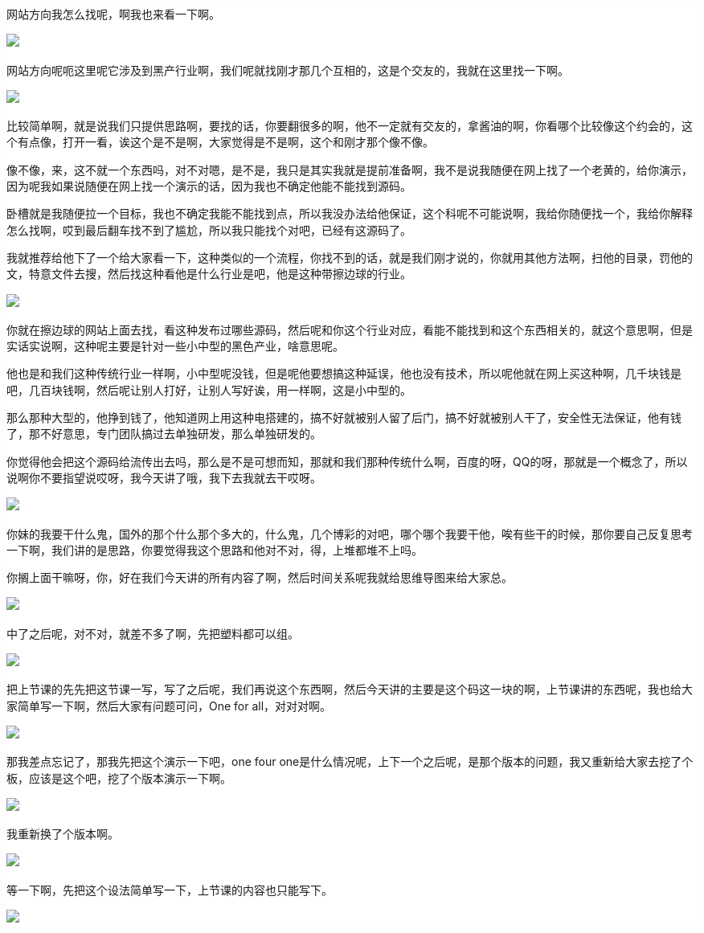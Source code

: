 网站方向我怎么找呢，啊我也来看一下啊。

![](img/86e3942920d58359a6a2b379034a5f74_232.png)

网站方向呢呃这里呢它涉及到黑产行业啊，我们呢就找刚才那几个互相的，这是个交友的，我就在这里找一下啊。

![](img/86e3942920d58359a6a2b379034a5f74_234.png)

比较简单啊，就是说我们只提供思路啊，要找的话，你要翻很多的啊，他不一定就有交友的，拿酱油的啊，你看哪个比较像这个约会的，这个有点像，打开一看，诶这个是不是啊，大家觉得是不是啊，这个和刚才那个像不像。

像不像，来，这不就一个东西吗，对不对嗯，是不是，我只是其实我就是提前准备啊，我不是说我随便在网上找了一个老黄的，给你演示，因为呢我如果说随便在网上找一个演示的话，因为我也不确定他能不能找到源码。

卧槽就是我随便拉一个目标，我也不确定我能不能找到点，所以我没办法给他保证，这个科呢不可能说啊，我给你随便找一个，我给你解释怎么找啊，哎到最后翻车找不到了尴尬，所以我只能找个对吧，已经有这源码了。

我就推荐给他下了一个给大家看一下，这种类似的一个流程，你找不到的话，就是我们刚才说的，你就用其他方法啊，扫他的目录，罚他的文，特意文件去搜，然后找这种看他是什么行业是吧，他是这种带擦边球的行业。



![](img/86e3942920d58359a6a2b379034a5f74_236.png)

你就在擦边球的网站上面去找，看这种发布过哪些源码，然后呢和你这个行业对应，看能不能找到和这个东西相关的，就这个意思啊，但是实话实说啊，这种呢主要是针对一些小中型的黑色产业，啥意思呢。

他也是和我们这种传统行业一样啊，小中型呢没钱，但是呢他要想搞这种延误，他也没有技术，所以呢他就在网上买这种啊，几千块钱是吧，几百块钱啊，然后呢让别人打好，让别人写好诶，用一样啊，这是小中型的。

那么那种大型的，他挣到钱了，他知道网上用这种电搭建的，搞不好就被别人留了后门，搞不好就被别人干了，安全性无法保证，他有钱了，那不好意思，专门团队搞过去单独研发，那么单独研发的。

你觉得他会把这个源码给流传出去吗，那么是不是可想而知，那就和我们那种传统什么啊，百度的呀，QQ的呀，那就是一个概念了，所以说啊你不要指望说哎呀，我今天讲了哦，我下去我就去干哎呀。



![](img/86e3942920d58359a6a2b379034a5f74_238.png)

你妹的我要干什么鬼，国外的那个什么那个多大的，什么鬼，几个博彩的对吧，哪个哪个我要干他，唉有些干的时候，那你要自己反复思考一下啊，我们讲的是思路，你要觉得我这个思路和他对不对，得，上堆都堆不上吗。

你搁上面干嘛呀，你，好在我们今天讲的所有内容了啊，然后时间关系呢我就给思维导图来给大家总。

![](img/86e3942920d58359a6a2b379034a5f74_240.png)

中了之后呢，对不对，就差不多了啊，先把塑料都可以组。

![](img/86e3942920d58359a6a2b379034a5f74_242.png)

把上节课的先先把这节课一写，写了之后呢，我们再说这个东西啊，然后今天讲的主要是这个码这一块的啊，上节课讲的东西呢，我也给大家简单写一下啊，然后大家有问题可问，One for all，对对对啊。



![](img/86e3942920d58359a6a2b379034a5f74_244.png)

那我差点忘记了，那我先把这个演示一下吧，one four one是什么情况呢，上下一个之后呢，是那个版本的问题，我又重新给大家去挖了个板，应该是这个吧，挖了个版本演示一下啊。



![](img/86e3942920d58359a6a2b379034a5f74_246.png)

我重新换了个版本啊。

![](img/86e3942920d58359a6a2b379034a5f74_248.png)

等一下啊，先把这个设法简单写一下，上节课的内容也只能写下。

![](img/86e3942920d58359a6a2b379034a5f74_250.png)
